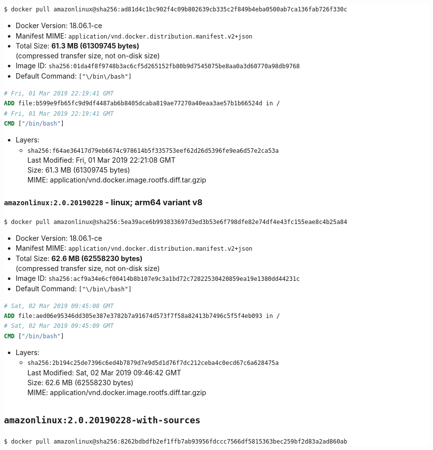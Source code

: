 ```console
$ docker pull amazonlinux@sha256:ad81d4c1bc902f4c09b802639cb335c2f849b4eba0500ab7ca136fab726f330c
```

-	Docker Version: 18.06.1-ce
-	Manifest MIME: `application/vnd.docker.distribution.manifest.v2+json`
-	Total Size: **61.3 MB (61309745 bytes)**  
	(compressed transfer size, not on-disk size)
-	Image ID: `sha256:01da4f8f9748b3ac6cf5d265152fb80b9d7545075be8aa0a3d60770a98db9768`
-	Default Command: `["\/bin\/bash"]`

```dockerfile
# Fri, 01 Mar 2019 22:19:41 GMT
ADD file:b599e9fb65fc9d9df4487ab6b8405dcaba819ae77270a40eaa3ae57b1b66524d in / 
# Fri, 01 Mar 2019 22:19:41 GMT
CMD ["/bin/bash"]
```

-	Layers:
	-	`sha256:f64ae36417d79eb6674c978614b5f335753eef62d26d5396fe9ea6d57e2ca53a`  
		Last Modified: Fri, 01 Mar 2019 22:21:08 GMT  
		Size: 61.3 MB (61309745 bytes)  
		MIME: application/vnd.docker.image.rootfs.diff.tar.gzip

### `amazonlinux:2.0.20190228` - linux; arm64 variant v8

```console
$ docker pull amazonlinux@sha256:5ea39ace6b993833697d3ed3b53e6f798dfe82e74df4e43fc155eae8c4b25a84
```

-	Docker Version: 18.06.1-ce
-	Manifest MIME: `application/vnd.docker.distribution.manifest.v2+json`
-	Total Size: **62.6 MB (62558230 bytes)**  
	(compressed transfer size, not on-disk size)
-	Image ID: `sha256:acf9a34e6cf00414b8b107e9c3a1bd72c72822530420859ea19e1380dd44231c`
-	Default Command: `["\/bin\/bash"]`

```dockerfile
# Sat, 02 Mar 2019 09:45:08 GMT
ADD file:aed06e95346dd305e387e3782b7a91674d573f7f58a82413b7496c5f5f4eb093 in / 
# Sat, 02 Mar 2019 09:45:09 GMT
CMD ["/bin/bash"]
```

-	Layers:
	-	`sha256:2b194c25de7396c6ed4b7879d7e9d5d1d76f7dc212ceba4c0ecd67c6a628475a`  
		Last Modified: Sat, 02 Mar 2019 09:46:42 GMT  
		Size: 62.6 MB (62558230 bytes)  
		MIME: application/vnd.docker.image.rootfs.diff.tar.gzip

## `amazonlinux:2.0.20190228-with-sources`

```console
$ docker pull amazonlinux@sha256:8262bdbdfb2ef1ffb7ab93956fdccc7566df5815363bec259bf2d83a2ad860ab
```
